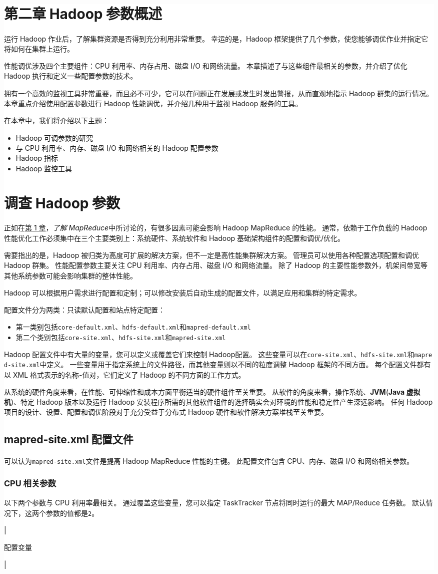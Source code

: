 # 第二章 Hadoop 参数概述

运行 Hadoop 作业后，了解集群资源是否得到充分利用非常重要。 幸运的是，Hadoop 框架提供了几个参数，使您能够调优作业并指定它将如何在集群上运行。

性能调优涉及四个主要组件：CPU 利用率、内存占用、磁盘 I/O 和网络流量。 本章描述了与这些组件最相关的参数，并介绍了优化 Hadoop 执行和定义一些配置参数的技术。

拥有一个高效的监视工具非常重要，而且必不可少，它可以在问题正在发展或发生时发出警报，从而直观地指示 Hadoop 群集的运行情况。 本章重点介绍使用配置参数进行 Hadoop 性能调优，并介绍几种用于监视 Hadoop 服务的工具。

在本章中，我们将介绍以下主题：

*   Hadoop 可调参数的研究
*   与 CPU 利用率、内存、磁盘 I/O 和网络相关的 Hadoop 配置参数
*   Hadoop 指标
*   Hadoop 监控工具

# 调查 Hadoop 参数

正如在[第 1 章](01.html "Chapter 1. Understanding Hadoop MapReduce")，*了解 MapReduce*中所讨论的，有很多因素可能会影响 Hadoop MapReduce 的性能。 通常，依赖于工作负载的 Hadoop 性能优化工作必须集中在三个主要类别上：系统硬件、系统软件和 Hadoop 基础架构组件的配置和调优/优化。

需要指出的是，Hadoop 被归类为高度可扩展的解决方案，但不一定是高性能集群解决方案。 管理员可以使用各种配置选项配置和调优 Hadoop 群集。 性能配置参数主要关注 CPU 利用率、内存占用、磁盘 I/O 和网络流量。 除了 Hadoop 的主要性能参数外，机架间带宽等其他系统参数可能会影响集群的整体性能。

Hadoop 可以根据用户需求进行配置和定制；可以修改安装后自动生成的配置文件，以满足应用和集群的特定需求。

配置文件分为两类：只读默认配置和站点特定配置：

*   第一类别包括`core-default.xml`、`hdfs-default.xml`和`mapred-default.xml`
*   第二个类别包括`core-site.xml`、`hdfs-site.xml`和`mapred-site.xml`

Hadoop 配置文件中有大量的变量，您可以定义或覆盖它们来控制 Hadoop配置。 这些变量可以在`core-site.xml`、`hdfs-site.xml`和`mapred-site.xml`中定义。 一些变量用于指定系统上的文件路径，而其他变量则以不同的粒度调整 Hadoop 框架的不同方面。 每个配置文件都有以 XML 格式表示的名称-值对，它们定义了 Hadoop 的不同方面的工作方式。

从系统的硬件角度来看，在性能、可伸缩性和成本方面平衡适当的硬件组件至关重要。 从软件的角度来看，操作系统、**JVM**(**Java 虚拟机**)、特定 Hadoop 版本以及运行 Hadoop 安装程序所需的其他软件组件的选择确实会对环境的性能和稳定性产生深远影响。 任何 Hadoop 项目的设计、设置、配置和调优阶段对于充分受益于分布式 Hadoop 硬件和软件解决方案堆栈至关重要。

## mapred-site.xml 配置文件

可以认为`mapred-site.xml`文件是提高 Hadoop MapReduce 性能的主键。 此配置文件包含 CPU、内存、磁盘 I/O 和网络相关参数。

### CPU 相关参数

以下两个参数与 CPU 利用率最相关。 通过覆盖这些变量，您可以指定 TaskTracker 节点将同时运行的最大 MAP/Reduce 任务数。 默认情况下，这两个参数的值都是`2`。

<colgroup><col style="text-align: left"> <col style="text-align: left"> <col style="text-align: left"></colgroup> 
| 

配置变量

 | 
